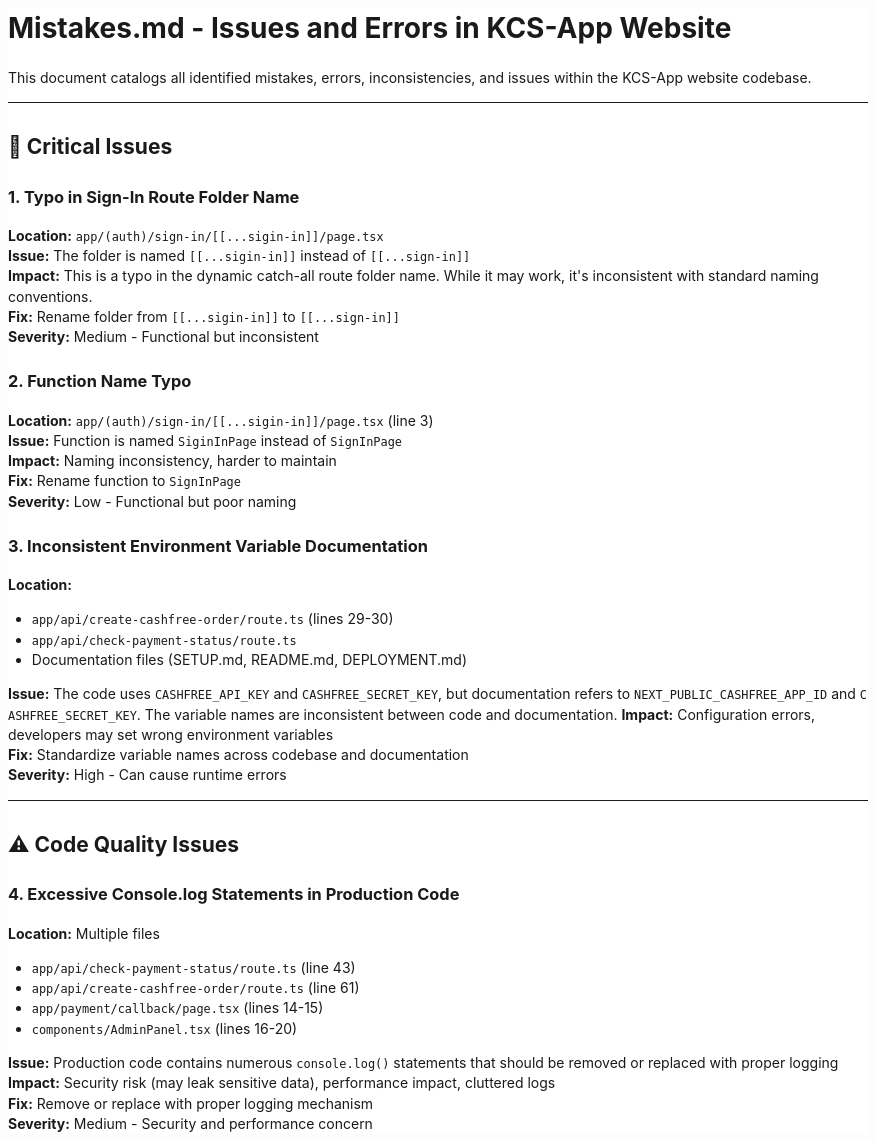 # Mistakes.md - Issues and Errors in KCS-App Website

This document catalogs all identified mistakes, errors, inconsistencies, and issues within the KCS-App website codebase.

---

## 🔴 Critical Issues

### 1. Typo in Sign-In Route Folder Name
**Location:** `app/(auth)/sign-in/[[...sigin-in]]/page.tsx`  
**Issue:** The folder is named `[[...sigin-in]]` instead of `[[...sign-in]]`  
**Impact:** This is a typo in the dynamic catch-all route folder name. While it may work, it's inconsistent with standard naming conventions.  
**Fix:** Rename folder from `[[...sigin-in]]` to `[[...sign-in]]`  
**Severity:** Medium - Functional but inconsistent

### 2. Function Name Typo
**Location:** `app/(auth)/sign-in/[[...sigin-in]]/page.tsx` (line 3)  
**Issue:** Function is named `SiginInPage` instead of `SignInPage`  
**Impact:** Naming inconsistency, harder to maintain  
**Fix:** Rename function to `SignInPage`  
**Severity:** Low - Functional but poor naming

### 3. Inconsistent Environment Variable Documentation
**Location:** 
- `app/api/create-cashfree-order/route.ts` (lines 29-30)
- `app/api/check-payment-status/route.ts`
- Documentation files (SETUP.md, README.md, DEPLOYMENT.md)

**Issue:** The code uses `CASHFREE_API_KEY` and `CASHFREE_SECRET_KEY`, but documentation refers to `NEXT_PUBLIC_CASHFREE_APP_ID` and `CASHFREE_SECRET_KEY`. The variable names are inconsistent between code and documentation.
**Impact:** Configuration errors, developers may set wrong environment variables  
**Fix:** Standardize variable names across codebase and documentation  
**Severity:** High - Can cause runtime errors

---

## ⚠️ Code Quality Issues

### 4. Excessive Console.log Statements in Production Code
**Location:** Multiple files
- `app/api/check-payment-status/route.ts` (line 43)
- `app/api/create-cashfree-order/route.ts` (line 61)
- `app/payment/callback/page.tsx` (lines 14-15)
- `components/AdminPanel.tsx` (lines 16-20)

**Issue:** Production code contains numerous `console.log()` statements that should be removed or replaced with proper logging  
**Impact:** Security risk (may leak sensitive data), performance impact, cluttered logs  
**Fix:** Remove or replace with proper logging mechanism  
**Severity:** Medium - Security and performance concern
